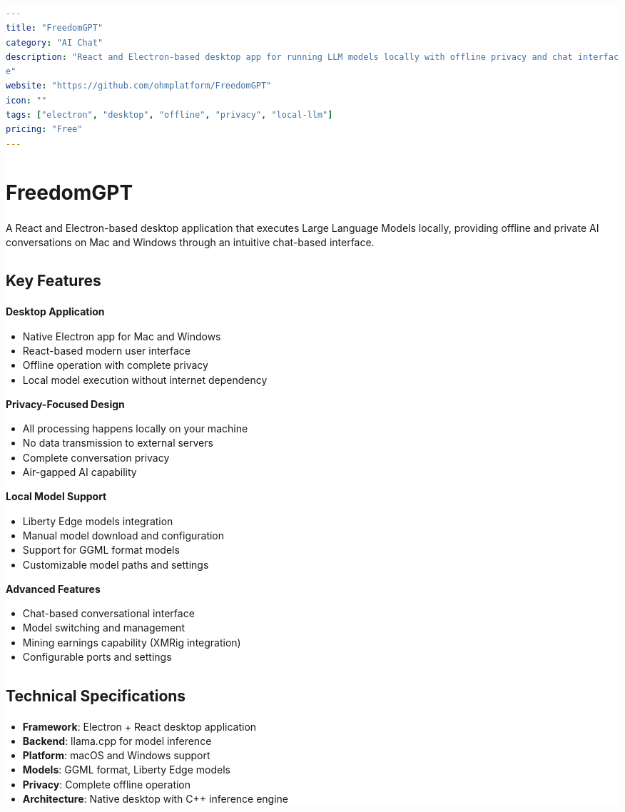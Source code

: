 ```yaml
---
title: "FreedomGPT"
category: "AI Chat"
description: "React and Electron-based desktop app for running LLM models locally with offline privacy and chat interface"
website: "https://github.com/ohmplatform/FreedomGPT"
icon: ""
tags: ["electron", "desktop", "offline", "privacy", "local-llm"]
pricing: "Free"
---
```


# FreedomGPT

A React and Electron-based desktop application that executes Large Language Models locally, providing offline and private AI conversations on Mac and Windows through an intuitive chat-based interface.

## Key Features

**Desktop Application**
- Native Electron app for Mac and Windows
- React-based modern user interface
- Offline operation with complete privacy
- Local model execution without internet dependency

**Privacy-Focused Design**
- All processing happens locally on your machine
- No data transmission to external servers
- Complete conversation privacy
- Air-gapped AI capability

**Local Model Support**
- Liberty Edge models integration
- Manual model download and configuration
- Support for GGML format models
- Customizable model paths and settings

**Advanced Features**
- Chat-based conversational interface
- Model switching and management
- Mining earnings capability (XMRig integration)
- Configurable ports and settings

## Technical Specifications

- **Framework**: Electron + React desktop application
- **Backend**: llama.cpp for model inference
- **Platform**: macOS and Windows support
- **Models**: GGML format, Liberty Edge models
- **Privacy**: Complete offline operation
- **Architecture**: Native desktop with C++ inference engine
